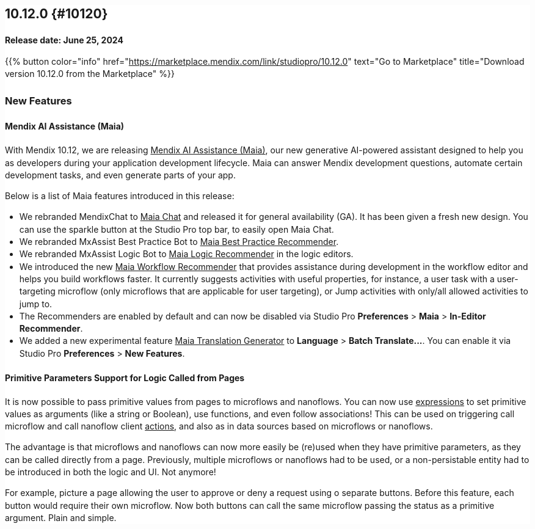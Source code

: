 ## 10.12.0 {#10120}

**Release date: June 25, 2024**

{{% button color="info" href="https://marketplace.mendix.com/link/studiopro/10.12.0" text="Go to Marketplace" title="Download version 10.12.0 from the Marketplace" %}}

### New Features

#### Mendix AI Assistance (Maia)

With Mendix 10.12, we are releasing [Mendix AI Assistance (Maia)](/refguide/mendix-ai-assistance/), our new generative AI-powered assistant designed to help you as developers during your application development lifecycle. Maia can answer Mendix development questions, automate certain development tasks, and even generate parts of your app. 

Below is a list of Maia features introduced in this release:

* We rebranded MendixChat to [Maia Chat](/refguide/maia-chat/) and released it for general availability (GA). It has been given a fresh new design. You can use the sparkle button at the Studio Pro top bar, to easily open Maia Chat.
* We rebranded MxAssist Best Practice Bot to [Maia Best Practice Recommender](/refguide/best-practice-recommender/).
* We rebranded MxAssist Logic Bot to [Maia Logic Recommender](/refguide/logic-recommender/) in the logic editors.
* We introduced the new [Maia Workflow Recommender](/refguide/workflow-recommender/) that provides assistance during development in the workflow editor and helps you build workflows faster. It currently suggests activities with useful properties, for instance, a user task with a user-targeting microflow (only microflows that are applicable for user targeting), or Jump activities with only/all allowed activities to jump to.
* The Recommenders are enabled by default and can now be disabled via Studio Pro **Preferences** > **Maia** > **In-Editor Recommender**.
* We added a new experimental feature [Maia Translation Generator](/refguide/translation-generator/) to **Language** > **Batch Translate...**. You can enable it via Studio Pro **Preferences** > **New Features**.

#### Primitive Parameters Support for Logic Called from Pages

It is now possible to pass primitive values from pages to microflows and nanoflows. You can now use [expressions](/refguide/expressions/) to set primitive values as arguments (like a string or Boolean), use functions, and even follow associations! This can be used on triggering call microflow and call nanoflow client [actions](/refguide/on-click-event/#call-microflow), and also as in data sources based on microflows or nanoflows.

The advantage is that microflows and nanoflows can now more easily be (re)used when they have primitive parameters, as they can be called directly from a page. Previously, multiple microflows or nanoflows had to be used, or a non-persistable entity had to be introduced in both the logic and UI. Not anymore!

For example, picture a page allowing the user to approve or deny a request using o separate buttons. Before this feature, each button would require their own microflow. Now both buttons can call the same microflow passing the status as a primitive argument. Plain and simple.
